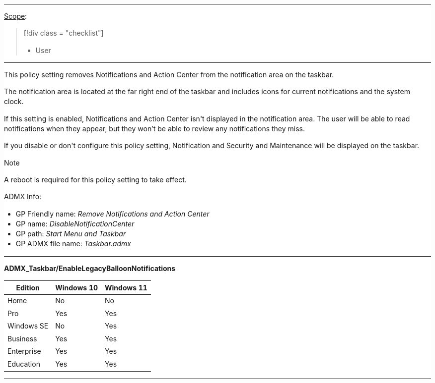 
<hr/>


[Scope](./policy-configuration-service-provider.md#policy-scope):

> [!div class = "checklist"]
> * User

<hr/>



This policy setting removes Notifications and Action Center from the notification area on the taskbar.

The notification area is located at the far right end of the taskbar and includes icons for current notifications and the system clock.

If this setting is enabled, Notifications and Action Center isn't displayed in the notification area. The user will be able to read notifications when they appear, but they won’t be able to review any notifications they miss.

If you disable or don't configure this policy setting, Notification and Security and Maintenance will be displayed on the taskbar.

>[!NOTE]
> A reboot is required for this policy setting to take effect.




ADMX Info:  
-   GP Friendly name: *Remove Notifications and Action Center*
-   GP name: *DisableNotificationCenter*
-   GP path: *Start Menu and Taskbar*
-   GP ADMX file name: *Taskbar.admx*



<hr/>


<a href="" id="admx-taskbar-enablelegacyballoonnotifications"></a>**ADMX_Taskbar/EnableLegacyBalloonNotifications**  



|Edition|Windows 10|Windows 11|
|--- |--- |--- |
|Home|No|No|
|Pro|Yes|Yes|
|Windows SE|No|Yes|
|Business|Yes|Yes|
|Enterprise|Yes|Yes|
|Education|Yes|Yes|


<hr/>
